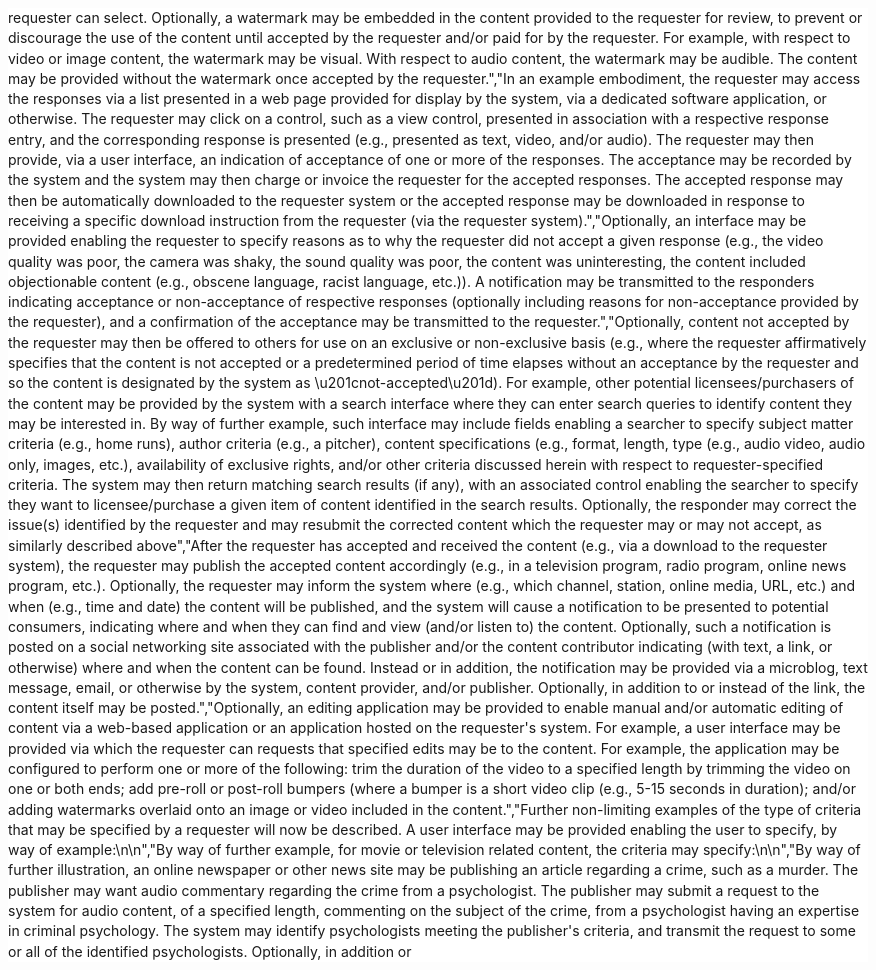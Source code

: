 requester can select. Optionally, a watermark may be embedded in the content provided to the requester for review, to prevent or discourage the use of the content until accepted by the requester and\/or paid for by the requester. For example, with respect to video or image content, the watermark may be visual. With respect to audio content, the watermark may be audible. The content may be provided without the watermark once accepted by the requester.","In an example embodiment, the requester may access the responses via a list presented in a web page provided for display by the system, via a dedicated software application, or otherwise. The requester may click on a control, such as a view control, presented in association with a respective response entry, and the corresponding response is presented (e.g., presented as text, video, and\/or audio). The requester may then provide, via a user interface, an indication of acceptance of one or more of the responses. The acceptance may be recorded by the system and the system may then charge or invoice the requester for the accepted responses. The accepted response may then be automatically downloaded to the requester system or the accepted response may be downloaded in response to receiving a specific download instruction from the requester (via the requester system).","Optionally, an interface may be provided enabling the requester to specify reasons as to why the requester did not accept a given response (e.g., the video quality was poor, the camera was shaky, the sound quality was poor, the content was uninteresting, the content included objectionable content (e.g., obscene language, racist language, etc.)). A notification may be transmitted to the responders indicating acceptance or non-acceptance of respective responses (optionally including reasons for non-acceptance provided by the requester), and a confirmation of the acceptance may be transmitted to the requester.","Optionally, content not accepted by the requester may then be offered to others for use on an exclusive or non-exclusive basis (e.g., where the requester affirmatively specifies that the content is not accepted or a predetermined period of time elapses without an acceptance by the requester and so the content is designated by the system as \u201cnot-accepted\u201d). For example, other potential licensees\/purchasers of the content may be provided by the system with a search interface where they can enter search queries to identify content they may be interested in. By way of further example, such interface may include fields enabling a searcher to specify subject matter criteria (e.g., home runs), author criteria (e.g., a pitcher), content specifications (e.g., format, length, type (e.g., audio video, audio only, images, etc.), availability of exclusive rights, and\/or other criteria discussed herein with respect to requester-specified criteria. The system may then return matching search results (if any), with an associated control enabling the searcher to specify they want to licensee\/purchase a given item of content identified in the search results. Optionally, the responder may correct the issue(s) identified by the requester and may resubmit the corrected content which the requester may or may not accept, as similarly described above","After the requester has accepted and received the content (e.g., via a download to the requester system), the requester may publish the accepted content accordingly (e.g., in a television program, radio program, online news program, etc.). Optionally, the requester may inform the system where (e.g., which channel, station, online media, URL, etc.) and when (e.g., time and date) the content will be published, and the system will cause a notification to be presented to potential consumers, indicating where and when they can find and view (and\/or listen to) the content. Optionally, such a notification is posted on a social networking site associated with the publisher and\/or the content contributor indicating (with text, a link, or otherwise) where and when the content can be found. Instead or in addition, the notification may be provided via a microblog, text message, email, or otherwise by the system, content provider, and\/or publisher. Optionally, in addition to or instead of the link, the content itself may be posted.","Optionally, an editing application may be provided to enable manual and\/or automatic editing of content via a web-based application or an application hosted on the requester's system. For example, a user interface may be provided via which the requester can requests that specified edits may be to the content. For example, the application may be configured to perform one or more of the following: trim the duration of the video to a specified length by trimming the video on one or both ends; add pre-roll or post-roll bumpers (where a bumper is a short video clip (e.g., 5-15 seconds in duration); and\/or adding watermarks overlaid onto an image or video included in the content.","Further non-limiting examples of the type of criteria that may be specified by a requester will now be described. A user interface may be provided enabling the user to specify, by way of example:\n\n","By way of further example, for movie or television related content, the criteria may specify:\n\n","By way of further illustration, an online newspaper or other news site may be publishing an article regarding a crime, such as a murder. The publisher may want audio commentary regarding the crime from a psychologist. The publisher may submit a request to the system for audio content, of a specified length, commenting on the subject of the crime, from a psychologist having an expertise in criminal psychology. The system may identify psychologists meeting the publisher's criteria, and transmit the request to some or all of the identified psychologists. Optionally, in addition or